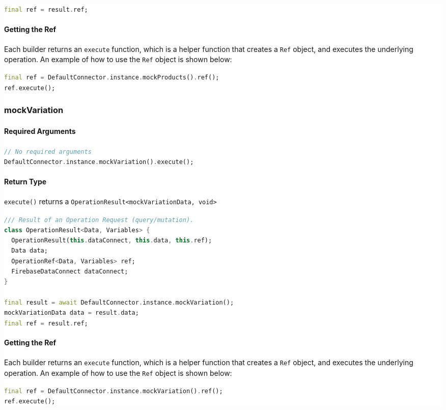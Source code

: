 ```dart
final ref = result.ref;
```

#### Getting the Ref
Each builder returns an `execute` function, which is a helper function that creates a `Ref` object, and executes the underlying operation.
An example of how to use the `Ref` object is shown below:
```dart
final ref = DefaultConnector.instance.mockProducts().ref();
ref.execute();
```


### mockVariation
#### Required Arguments
```dart
// No required arguments
DefaultConnector.instance.mockVariation().execute();
```



#### Return Type
`execute()` returns a `OperationResult<mockVariationData, void>`
```dart
/// Result of an Operation Request (query/mutation).
class OperationResult<Data, Variables> {
  OperationResult(this.dataConnect, this.data, this.ref);
  Data data;
  OperationRef<Data, Variables> ref;
  FirebaseDataConnect dataConnect;
}

final result = await DefaultConnector.instance.mockVariation();
mockVariationData data = result.data;
final ref = result.ref;
```

#### Getting the Ref
Each builder returns an `execute` function, which is a helper function that creates a `Ref` object, and executes the underlying operation.
An example of how to use the `Ref` object is shown below:
```dart
final ref = DefaultConnector.instance.mockVariation().ref();
ref.execute();
```

